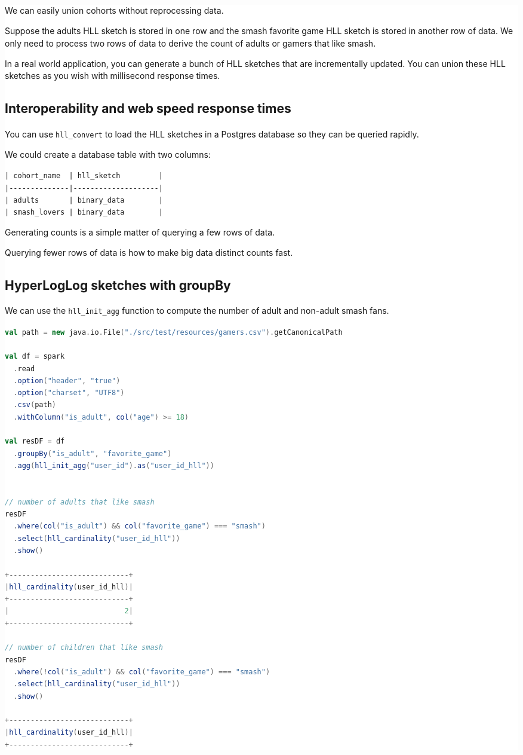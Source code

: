 We can easily union cohorts without reprocessing data.

Suppose the adults HLL sketch is stored in one row and the smash favorite game HLL sketch is stored in another row of data. We only need to process two rows of data to derive the count of adults or gamers that like smash.

In a real world application, you can generate a bunch of HLL sketches that are incrementally updated. You can union these HLL sketches as you wish with millisecond response times.

## Interoperability and web speed response times

You can use `hll_convert` to load the HLL sketches in a Postgres database so they can be queried rapidly.

We could create a database table with two columns:

```
| cohort_name  | hll_sketch         |
|--------------|--------------------|
| adults       | binary_data        |
| smash_lovers | binary_data        |
```

Generating counts is a simple matter of querying a few rows of data.

Querying fewer rows of data is how to make big data distinct counts fast.

## HyperLogLog sketches with groupBy

We can use the `hll_init_agg` function to compute the number of adult and non-adult smash fans.

```scala
val path = new java.io.File("./src/test/resources/gamers.csv").getCanonicalPath

val df = spark
  .read
  .option("header", "true")
  .option("charset", "UTF8")
  .csv(path)
  .withColumn("is_adult", col("age") >= 18)

val resDF = df
  .groupBy("is_adult", "favorite_game")
  .agg(hll_init_agg("user_id").as("user_id_hll"))


// number of adults that like smash
resDF
  .where(col("is_adult") && col("favorite_game") === "smash")
  .select(hll_cardinality("user_id_hll"))
  .show()

+----------------------------+
|hll_cardinality(user_id_hll)|
+----------------------------+
|                           2|
+----------------------------+

// number of children that like smash
resDF
  .where(!col("is_adult") && col("favorite_game") === "smash")
  .select(hll_cardinality("user_id_hll"))
  .show()

+----------------------------+
|hll_cardinality(user_id_hll)|
+----------------------------+
```